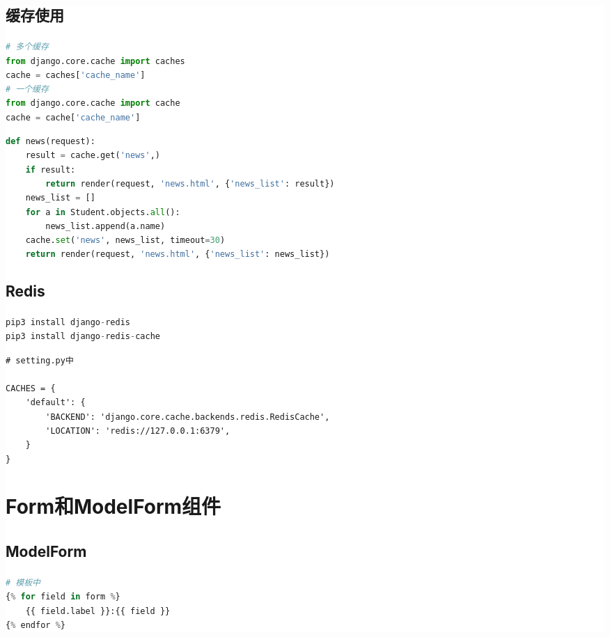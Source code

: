 缓存使用
--------

```python
# 多个缓存
from django.core.cache import caches
cache = caches['cache_name']
# 一个缓存
from django.core.cache import cache
cache = cache['cache_name']
```

```python
def news(request):
    result = cache.get('news',)
    if result:
        return render(request, 'news.html', {'news_list': result})
    news_list = []
    for a in Student.objects.all():
        news_list.append(a.name)
    cache.set('news', news_list, timeout=30)
    return render(request, 'news.html', {'news_list': news_list})

```

Redis
-----

```python
pip3 install django-redis
pip3 install django-redis-cache
```

```
# setting.py中

CACHES = {
    'default': {
        'BACKEND': 'django.core.cache.backends.redis.RedisCache',
        'LOCATION': 'redis://127.0.0.1:6379',
    }
}
```



Form和ModelForm组件
===================

## ModelForm

```python
# 模板中
{% for field in form %}
	{{ field.label }}:{{ field }}
{% endfor %}
```
